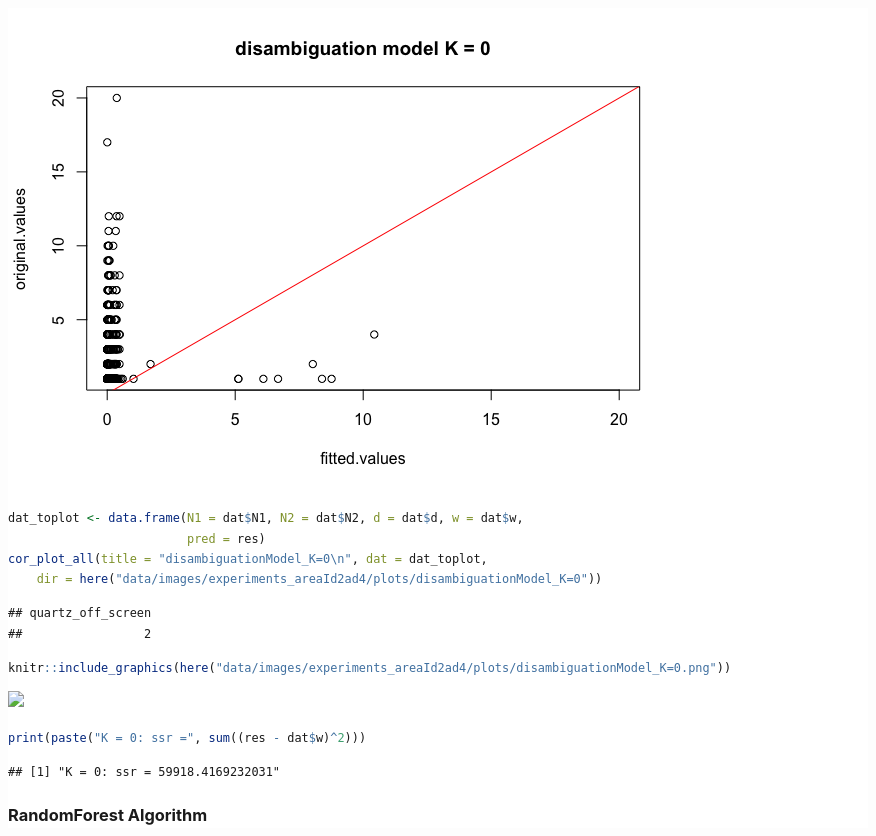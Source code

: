 ![](models_areaId2ad4_2019-08-28_files/figure-gfm/unnamed-chunk-9-5.png)

``` r
dat_toplot <- data.frame(N1 = dat$N1, N2 = dat$N2, d = dat$d, w = dat$w,
                         pred = res)
cor_plot_all(title = "disambiguationModel_K=0\n", dat = dat_toplot, 
    dir = here("data/images/experiments_areaId2ad4/plots/disambiguationModel_K=0"))
```

    ## quartz_off_screen 
    ##                 2

``` r
knitr::include_graphics(here("data/images/experiments_areaId2ad4/plots/disambiguationModel_K=0.png"))
```

![](/Users/zhangji/Desktop/others/IHME/Macro/TravelingModel/traveling_fit/my_reports/data/images/experiments_areaId2ad4/plots/disambiguationModel_K=0.png)

``` r
print(paste("K = 0: ssr =", sum((res - dat$w)^2)))
```

    ## [1] "K = 0: ssr = 59918.4169232031"

### RandomForest Algorithm
